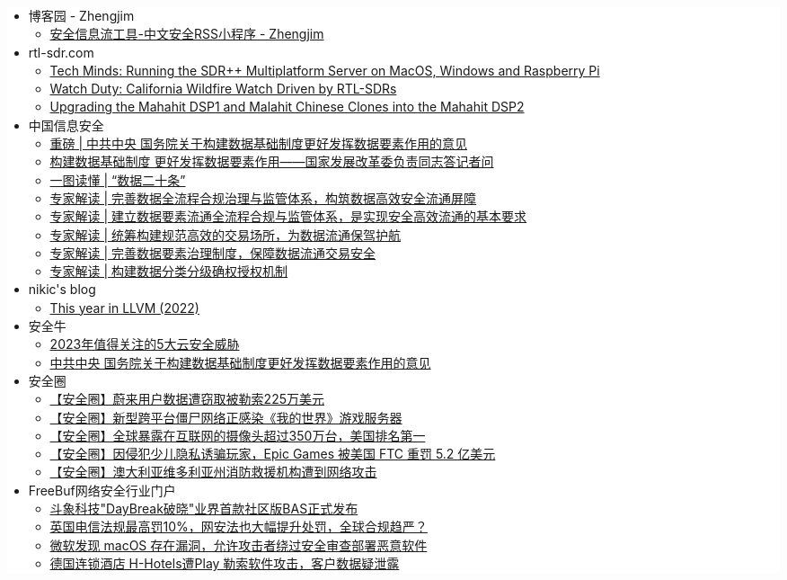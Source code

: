 - 博客园 - Zhengjim
  - [安全信息流工具-中文安全RSS小程序 - Zhengjim](https://www.cnblogs.com/zhengjim/p/16994342.html)
- rtl-sdr.com
  - [Tech Minds: Running the SDR++ Multiplatform Server on MacOS, Windows and Raspberry Pi](https://www.rtl-sdr.com/tech-minds-running-the-sdr-multiplatform-server/)
  - [Watch Duty: California Wildfire Watch Driven by RTL-SDRs](https://www.rtl-sdr.com/watch-duty-california-wildfire-watch-driven-by-rtl-sdrs/)
  - [Upgrading the Mahahit DSP1 and Malahit Chinese Clones into the Mahahit DSP2](https://www.rtl-sdr.com/upgrading-the-mahahit-dsp1-and-malahit-chinese-clones-into-the-mahahit-dsp2/)
- 中国信息安全
  - [重磅 | 中共中央 国务院关于构建数据基础制度更好发挥数据要素作用的意见](https://mp.weixin.qq.com/s?__biz=MzA5MzE5MDAzOA==&mid=2664171554&idx=1&sn=b01c12e9c4f6f8aedf651dddaf8269a2&chksm=8b590adbbc2e83cdc366fdd7368d9dc0efa2fcdbcab09c5f1c09afb789c73b69a8e7393dde35&scene=58&subscene=0#rd)
  - [构建数据基础制度 更好发挥数据要素作用——国家发展改革委负责同志答记者问](https://mp.weixin.qq.com/s?__biz=MzA5MzE5MDAzOA==&mid=2664171554&idx=2&sn=e0c2b8d35bf032f4313ef1386c9efd1a&chksm=8b590adbbc2e83cd7f31a9b403289e1aa92d40b6a7f0826776ebc53d2a3aaac074dc58a3d5d4&scene=58&subscene=0#rd)
  - [一图读懂 | “数据二十条”](https://mp.weixin.qq.com/s?__biz=MzA5MzE5MDAzOA==&mid=2664171554&idx=3&sn=eecbb21f1cc0ec24fee9815bb0aa5636&chksm=8b590adbbc2e83cdeea446671bc3be03e54ffa4deee68f7167f7b3472fab30dbc3490ad992de&scene=58&subscene=0#rd)
  - [专家解读 | 完善数据全流程合规治理与监管体系，构筑数据高效安全流通屏障](https://mp.weixin.qq.com/s?__biz=MzA5MzE5MDAzOA==&mid=2664171554&idx=4&sn=4ad1bbd5cc1db058ebec92a627c0dd62&chksm=8b590adbbc2e83cd90e06c55b254743f813fc2c8cf2486a694a71fe80cd6dfd0a7169fb6112c&scene=58&subscene=0#rd)
  - [专家解读 | 建立数据要素流通全流程合规与监管体系，是实现安全高效流通的基本要求](https://mp.weixin.qq.com/s?__biz=MzA5MzE5MDAzOA==&mid=2664171554&idx=5&sn=20188e7fcbc0cce922d4f70b7bac0e63&chksm=8b590adbbc2e83cdc4a58cadca76da55c7922fef6c4c57818a23d48e148b859164835db7cca2&scene=58&subscene=0#rd)
  - [专家解读 | 统筹构建规范高效的交易场所，为数据流通保驾护航](https://mp.weixin.qq.com/s?__biz=MzA5MzE5MDAzOA==&mid=2664171554&idx=6&sn=63222b20bb9744acedc5476900de9273&chksm=8b590adbbc2e83cdbfe558dbf7bbe5ddc86b56ea753e8fff837aa4cc0d6c64c858729f958400&scene=58&subscene=0#rd)
  - [专家解读 | 完善数据要素治理制度，保障数据流通交易安全](https://mp.weixin.qq.com/s?__biz=MzA5MzE5MDAzOA==&mid=2664171554&idx=7&sn=fdbe0a503980f3fed4ffbc7fc2a08489&chksm=8b590adbbc2e83cd601ad484a07a027721b5cbca47630f0d81b5d21a67c842b65ee2a6cf4de5&scene=58&subscene=0#rd)
  - [专家解读 | 构建数据分类分级确权授权机制](https://mp.weixin.qq.com/s?__biz=MzA5MzE5MDAzOA==&mid=2664171554&idx=8&sn=7179d0034b64c37c38c5e392b3e6fa56&chksm=8b590adbbc2e83cd25625d4c1f9058ea4baeaa18cd5edaa52bd292cf4cd164601335cc3271b1&scene=58&subscene=0#rd)
- nikic's blog
  - [This year in LLVM (2022)](https://nikic.github.io/2022/12/20/This-year-in-LLVM-2022.html)
- 安全牛
  - [2023年值得关注的5大云安全威胁](https://mp.weixin.qq.com/s?__biz=MjM5Njc3NjM4MA==&mid=2651120964&idx=1&sn=56a74f5e41246ef97a43ef9e5bee15b7&chksm=bd1455978a63dc816487b1520a3b419015b10c5627e603046409f1967884084209848dcd08a1&scene=58&subscene=0#rd)
  - [中共中央 国务院关于构建数据基础制度更好发挥数据要素作用的意见](https://mp.weixin.qq.com/s?__biz=MjM5Njc3NjM4MA==&mid=2651120964&idx=2&sn=99f419a940d7a001d760dcad5aa21f24&chksm=bd1455978a63dc8173aa716b3e6e2ebcbd4d4173b1607e184d5161e30370501977897baf2cd8&scene=58&subscene=0#rd)
- 安全圈
  - [【安全圈】蔚来用户数据遭窃取被勒索225万美元](https://mp.weixin.qq.com/s?__biz=MzIzMzE4NDU1OQ==&mid=2652028106&idx=1&sn=af0aae3d2a53530408323ae66c37f9b5&chksm=f36f908ac418199c296117b072a68b2e5caef251c711e06aa1b45a26ccbf83311781cf189462&scene=58&subscene=0#rd)
  - [【安全圈】新型跨平台僵尸网络正感染《我的世界》游戏服务器](https://mp.weixin.qq.com/s?__biz=MzIzMzE4NDU1OQ==&mid=2652028106&idx=2&sn=096d4dbcc15ba367db4bb846bc023f9f&chksm=f36f908ac418199c121c2bdb68903e2dedafca6f34d4e67200c88ab638377c2bfd8d384ebcde&scene=58&subscene=0#rd)
  - [【安全圈】全球暴露在互联网的摄像头超过350万台，美国排名第一](https://mp.weixin.qq.com/s?__biz=MzIzMzE4NDU1OQ==&mid=2652028106&idx=3&sn=7a0927413bc8117e3671b8fa0ccda1f1&chksm=f36f908ac418199c999d6db53a64c0833c6cb1fe03ebafc62b4a8b5cbe3fd251094779a26ec5&scene=58&subscene=0#rd)
  - [【安全圈】因侵犯少儿隐私诱骗玩家，Epic Games 被美国 FTC 重罚 5.2 亿美元](https://mp.weixin.qq.com/s?__biz=MzIzMzE4NDU1OQ==&mid=2652028106&idx=4&sn=8930b566494863ecf8222db5dcfb714c&chksm=f36f908ac418199c631a86a9651f2547c16c484fe91538b404298c8766a0e29c0efdbd05fd8e&scene=58&subscene=0#rd)
  - [【安全圈】澳大利亚维多利亚州消防救援机构遭到网络攻击](https://mp.weixin.qq.com/s?__biz=MzIzMzE4NDU1OQ==&mid=2652028106&idx=5&sn=44872f31c949ee7eefd91bf874f31934&chksm=f36f908ac418199c6750c09dd8744f9009db7422f4a38059a8dcfafc88165d722bb89f4323a4&scene=58&subscene=0#rd)
- FreeBuf网络安全行业门户
  - [斗象科技&quot;DayBreak破晓&quot;业界首款社区版BAS正式发布](https://www.freebuf.com/news/353032.html)
  - [英国电信法规最高罚10%，网安法也大幅提升处罚，全球合规趋严？](https://www.freebuf.com/articles/compliance/353027.html)
  - [微软发现 macOS 存在漏洞，允许攻击者绕过安全审查部署恶意软件](https://www.freebuf.com/news/353016.html)
  - [德国连锁酒店 H-Hotels遭Play 勒索软件攻击，客户数据疑泄露](https://www.freebuf.com/news/353011.html)